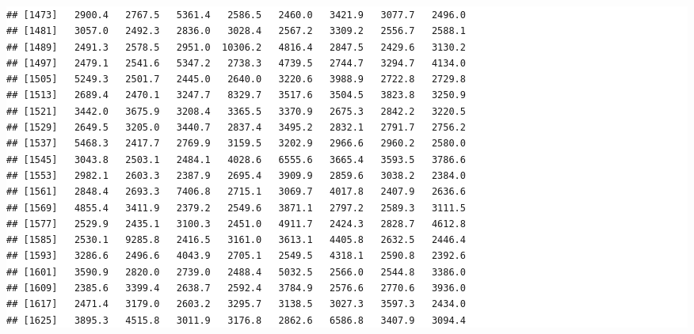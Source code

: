     ## [1473]   2900.4   2767.5   5361.4   2586.5   2460.0   3421.9   3077.7   2496.0
    ## [1481]   3057.0   2492.3   2836.0   3028.4   2567.2   3309.2   2556.7   2588.1
    ## [1489]   2491.3   2578.5   2951.0  10306.2   4816.4   2847.5   2429.6   3130.2
    ## [1497]   2479.1   2541.6   5347.2   2738.3   4739.5   2744.7   3294.7   4134.0
    ## [1505]   5249.3   2501.7   2445.0   2640.0   3220.6   3988.9   2722.8   2729.8
    ## [1513]   2689.4   2470.1   3247.7   8329.7   3517.6   3504.5   3823.8   3250.9
    ## [1521]   3442.0   3675.9   3208.4   3365.5   3370.9   2675.3   2842.2   3220.5
    ## [1529]   2649.5   3205.0   3440.7   2837.4   3495.2   2832.1   2791.7   2756.2
    ## [1537]   5468.3   2417.7   2769.9   3159.5   3202.9   2966.6   2960.2   2580.0
    ## [1545]   3043.8   2503.1   2484.1   4028.6   6555.6   3665.4   3593.5   3786.6
    ## [1553]   2982.1   2603.3   2387.9   2695.4   3909.9   2859.6   3038.2   2384.0
    ## [1561]   2848.4   2693.3   7406.8   2715.1   3069.7   4017.8   2407.9   2636.6
    ## [1569]   4855.4   3411.9   2379.2   2549.6   3871.1   2797.2   2589.3   3111.5
    ## [1577]   2529.9   2435.1   3100.3   2451.0   4911.7   2424.3   2828.7   4612.8
    ## [1585]   2530.1   9285.8   2416.5   3161.0   3613.1   4405.8   2632.5   2446.4
    ## [1593]   3286.6   2496.6   4043.9   2705.1   2549.5   4318.1   2590.8   2392.6
    ## [1601]   3590.9   2820.0   2739.0   2488.4   5032.5   2566.0   2544.8   3386.0
    ## [1609]   2385.6   3399.4   2638.7   2592.4   3784.9   2576.6   2770.6   3936.0
    ## [1617]   2471.4   3179.0   2603.2   3295.7   3138.5   3027.3   3597.3   2434.0
    ## [1625]   3895.3   4515.8   3011.9   3176.8   2862.6   6586.8   3407.9   3094.4